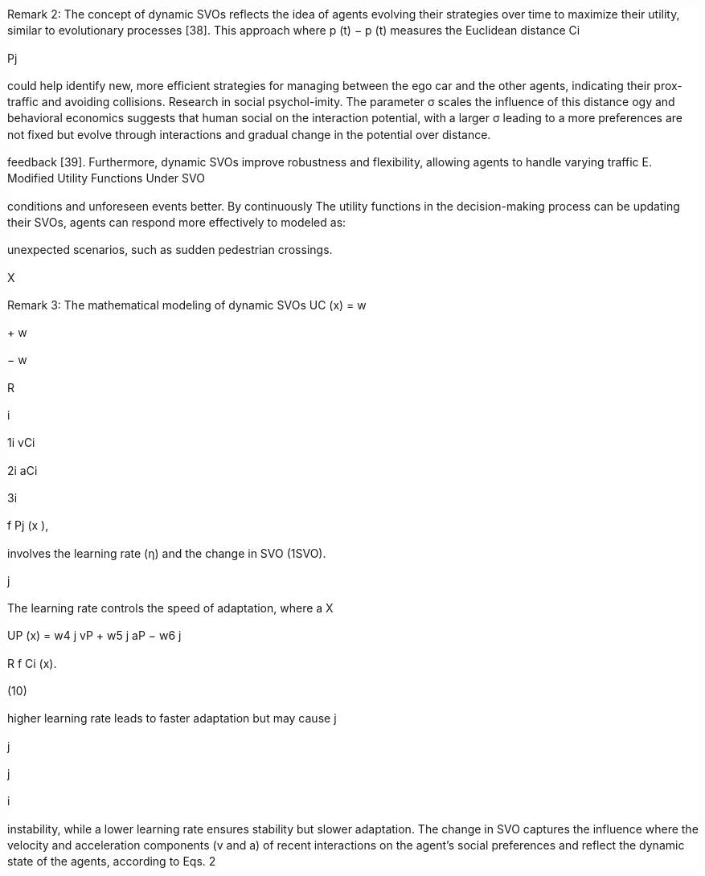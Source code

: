 Remark 2: The concept of dynamic SVOs reflects the idea of agents evolving their strategies over time to maximize their utility, similar to evolutionary processes \[38\]. This approach where p \(t\) − p \(t\) measures the Euclidean distance Ci

Pj



could help identify new, more efficient strategies for managing between the ego car and the other agents, indicating their prox-traffic and avoiding collisions. Research in social psychol-imity. The parameter σ scales the influence of this distance ogy and behavioral economics suggests that human social on the interaction potential, with a larger σ leading to a more preferences are not fixed but evolve through interactions and gradual change in the potential over distance. 

feedback \[39\]. Furthermore, dynamic SVOs improve robustness and flexibility, allowing agents to handle varying traffic E. Modified Utility Functions Under SVO

conditions and unforeseen events better. By continuously The utility functions in the decision-making process can be updating their SVOs, agents can respond more effectively to modeled as:

unexpected scenarios, such as sudden pedestrian crossings. 

X

Remark 3: The mathematical modeling of dynamic SVOs UC \(x\) = w

\+ w

− w

R

i

1i vCi

2i aCi

3i

f Pj \(x \), 

involves the learning rate \(η\) and the change in SVO \(1SVO\). 

j

The learning rate controls the speed of adaptation, where a X

UP \(x\) = w4 j vP \+ w5 j aP − w6 j

R f Ci \(x\). 

\(10\)

higher learning rate leads to faster adaptation but may cause j

j

j

i

instability, while a lower learning rate ensures stability but slower adaptation. The change in SVO captures the influence where the velocity and acceleration components \(v and a\) of recent interactions on the agent’s social preferences and reflect the dynamic state of the agents, according to Eqs. 2
